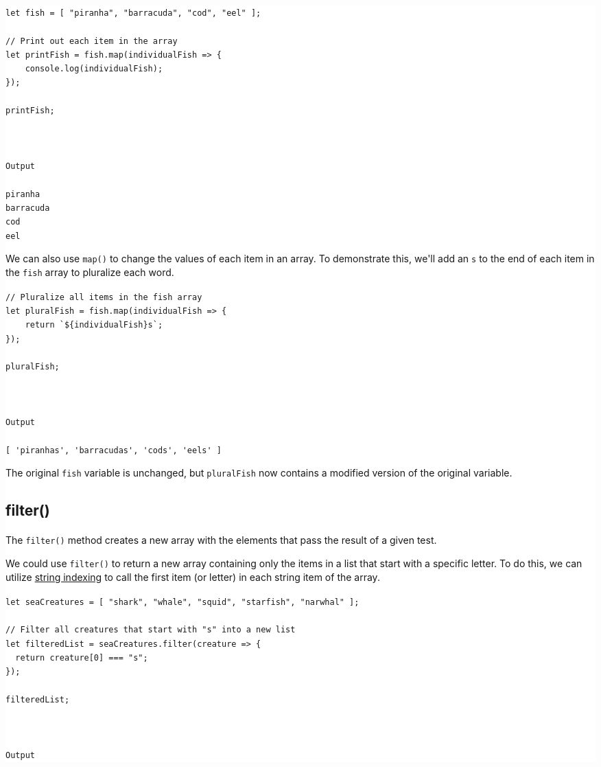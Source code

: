     
    let fish = [ "piranha", "barracuda", "cod", "eel" ];
    
    // Print out each item in the array
    let printFish = fish.map(individualFish => {
        console.log(individualFish);
    });
    
    printFish;
    
    
    
    Output
    
    piranha
    barracuda
    cod
    eel
    

We can also use `map()` to change the values of each item in an array. To demonstrate this, we'll add an `s` to the end of each item in the `fish` array to pluralize each word.
    
    
    // Pluralize all items in the fish array
    let pluralFish = fish.map(individualFish => {
        return `${individualFish}s`;
    });
    
    pluralFish;
    
    
    
    Output
    
    [ 'piranhas', 'barracudas', 'cods', 'eels' ]
    

The original `fish` variable is unchanged, but `pluralFish` now contains a modified version of the original variable.

## filter()

The `filter()` method creates a new array with the elements that pass the result of a given test.

We could use `filter()` to return a new array containing only the items in a list that start with a specific letter. To do this, we can utilize [string indexing][8] to call the first item (or letter) in each string item of the array.
    
    
    let seaCreatures = [ "shark", "whale", "squid", "starfish", "narwhal" ];
    
    // Filter all creatures that start with "s" into a new list
    let filteredList = seaCreatures.filter(creature => {
      return creature[0] === "s";
    });
    
    filteredList;
    
    
    
    Output
    

[1]: https://www.digitalocean.com/community/tutorials/understanding-data-types-in-javascript#arrays
[2]: https://www.digitalocean.com/community/tutorials/how-to-use-array-methods-in-javascript-mutator-methods
[3]: https://www.digitalocean.com/community/tutorials/how-to-use-array-methods-in-javascript-accessor-methods
[4]: https://www.digitalocean.com/community/tutorials/understanding-arrays-in-javascript
[5]: https://developer.mozilla.org/en-US/docs/Web/JavaScript/Reference/Functions/Arrow_functions
[6]: https://developer.mozilla.org/en-US/docs/Web/JavaScript/Reference/Functions
[7]: https://www.digitalocean.com/community/tutorials/how-to-construct-for-loops-in-javascript
[8]: https://www.digitalocean.com/community/tutorials/how-to-index-split-and-manipulate-strings-in-javascript#how-strings-are-indexed
[9]: https://www.digitalocean.com/community/tutorials/understanding-data-types-in-javascript#strings
[10]: https://www.digitalocean.com/community/tutorials/understanding-data-types-in-javascript
[11]: https://www.digitalocean.com/community/tutorials/understanding-syntax-and-code-structure-in-javascript